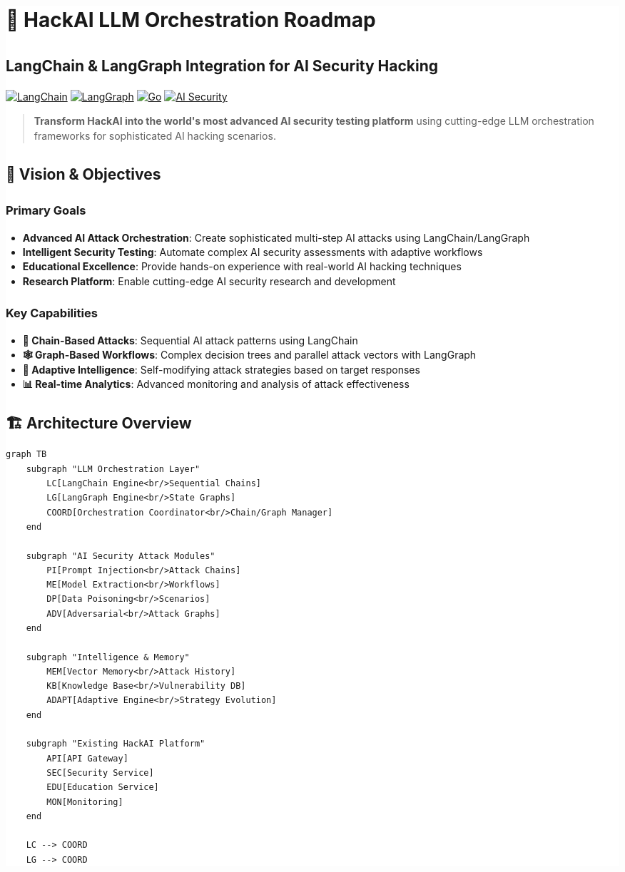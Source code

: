 # 🤖 HackAI LLM Orchestration Roadmap
## LangChain & LangGraph Integration for AI Security Hacking

[![LangChain](https://img.shields.io/badge/LangChain-0.1+-blue.svg)](https://langchain.com)
[![LangGraph](https://img.shields.io/badge/LangGraph-0.1+-green.svg)](https://langgraph.com)
[![Go](https://img.shields.io/badge/Go-1.22+-blue.svg)](https://golang.org)
[![AI Security](https://img.shields.io/badge/AI%20Security-MITRE%20ATLAS-red.svg)](https://atlas.mitre.org/)

> **Transform HackAI into the world's most advanced AI security testing platform** using cutting-edge LLM orchestration frameworks for sophisticated AI hacking scenarios.

## 🎯 Vision & Objectives

### Primary Goals
- **Advanced AI Attack Orchestration**: Create sophisticated multi-step AI attacks using LangChain/LangGraph
- **Intelligent Security Testing**: Automate complex AI security assessments with adaptive workflows
- **Educational Excellence**: Provide hands-on experience with real-world AI hacking techniques
- **Research Platform**: Enable cutting-edge AI security research and development

### Key Capabilities
- **🔗 Chain-Based Attacks**: Sequential AI attack patterns using LangChain
- **🕸️ Graph-Based Workflows**: Complex decision trees and parallel attack vectors with LangGraph
- **🧠 Adaptive Intelligence**: Self-modifying attack strategies based on target responses
- **📊 Real-time Analytics**: Advanced monitoring and analysis of attack effectiveness

## 🏗️ Architecture Overview

```mermaid
graph TB
    subgraph "LLM Orchestration Layer"
        LC[LangChain Engine<br/>Sequential Chains]
        LG[LangGraph Engine<br/>State Graphs]
        COORD[Orchestration Coordinator<br/>Chain/Graph Manager]
    end

    subgraph "AI Security Attack Modules"
        PI[Prompt Injection<br/>Attack Chains]
        ME[Model Extraction<br/>Workflows]
        DP[Data Poisoning<br/>Scenarios]
        ADV[Adversarial<br/>Attack Graphs]
    end

    subgraph "Intelligence & Memory"
        MEM[Vector Memory<br/>Attack History]
        KB[Knowledge Base<br/>Vulnerability DB]
        ADAPT[Adaptive Engine<br/>Strategy Evolution]
    end

    subgraph "Existing HackAI Platform"
        API[API Gateway]
        SEC[Security Service]
        EDU[Education Service]
        MON[Monitoring]
    end

    LC --> COORD
    LG --> COORD
```